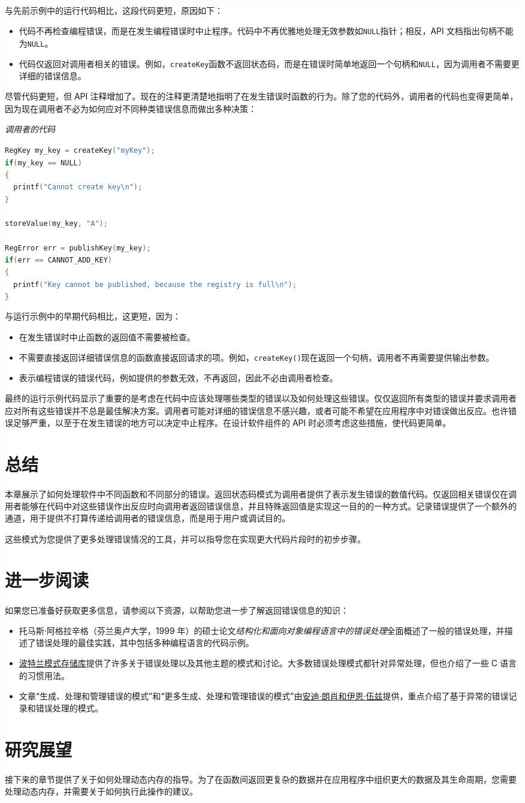 与先前示例中的运行代码相比，这段代码更短，原因如下：

+   代码不再检查编程错误，而是在发生编程错误时中止程序。代码中不再优雅地处理无效参数如`NULL`指针；相反，API 文档指出句柄不能为`NULL`。

+   代码仅返回对调用者相关的错误。例如，`createKey`函数不返回状态码，而是在错误时简单地返回一个句柄和`NULL`，因为调用者不需要更详细的错误信息。

尽管代码更短，但 API 注释增加了。现在的注释更清楚地指明了在发生错误时函数的行为。除了您的代码外，调用者的代码也变得更简单，因为现在调用者不必为如何应对不同种类错误信息而做出多种决策：

*调用者的代码*

```cpp
RegKey my_key = createKey("myKey");
if(my_key == NULL)
{
  printf("Cannot create key\n");
}

storeValue(my_key, "A");

RegError err = publishKey(my_key);
if(err == CANNOT_ADD_KEY)
{
  printf("Key cannot be published, because the registry is full\n");
}
```

与运行示例中的早期代码相比，这更短，因为：

+   在发生错误时中止函数的返回值不需要被检查。

+   不需要直接返回详细错误信息的函数直接返回请求的项。例如，`createKey()`现在返回一个句柄，调用者不再需要提供输出参数。

+   表示编程错误的错误代码，例如提供的参数无效，不再返回，因此不必由调用者检查。

最终的运行示例代码显示了重要的是考虑在代码中应该处理哪些类型的错误以及如何处理这些错误。仅仅返回所有类型的错误并要求调用者应对所有这些错误并不总是最佳解决方案。调用者可能对详细的错误信息不感兴趣，或者可能不希望在应用程序中对错误做出反应。也许错误足够严重，以至于在发生错误的地方可以决定中止程序。在设计软件组件的 API 时必须考虑这些措施，使代码更简单。

# 总结

本章展示了如何处理软件中不同函数和不同部分的错误。返回状态码模式为调用者提供了表示发生错误的数值代码。仅返回相关错误仅在调用者能够在代码中对这些错误作出反应时向调用者返回错误信息，并且特殊返回值是实现这一目的的一种方式。记录错误提供了一个额外的通道，用于提供不打算传递给调用者的错误信息，而是用于用户或调试目的。

这些模式为您提供了更多处理错误情况的工具，并可以指导您在实现更大代码片段时的初步步骤。

# 进一步阅读

如果您已准备好获取更多信息，请参阅以下资源，以帮助您进一步了解返回错误信息的知识：

+   托马斯·阿格拉辛格（芬兰奥卢大学，1999 年）的硕士论文*结构化和面向对象编程语言中的错误处理*全面概述了一般的错误处理，并描述了错误处理的最佳实践，其中包括多种编程语言的代码示例。

+   [波特兰模式存储库](https://oreil.ly/bs9FX)提供了许多关于错误处理以及其他主题的模式和讨论。大多数错误处理模式都针对异常处理，但也介绍了一些 C 语言的习惯用法。

+   文章“生成、处理和管理错误的模式”和“更多生成、处理和管理错误的模式”由[安迪·朗肖和伊恩·伍兹](https://oreil.ly/7Yj8h)提供，重点介绍了基于异常的错误记录和错误处理的模式。

# 研究展望

接下来的章节提供了关于如何处理动态内存的指导。为了在函数间返回更复杂的数据并在应用程序中组织更大的数据及其生命周期，您需要处理动态内存，并需要关于如何执行此操作的建议。
